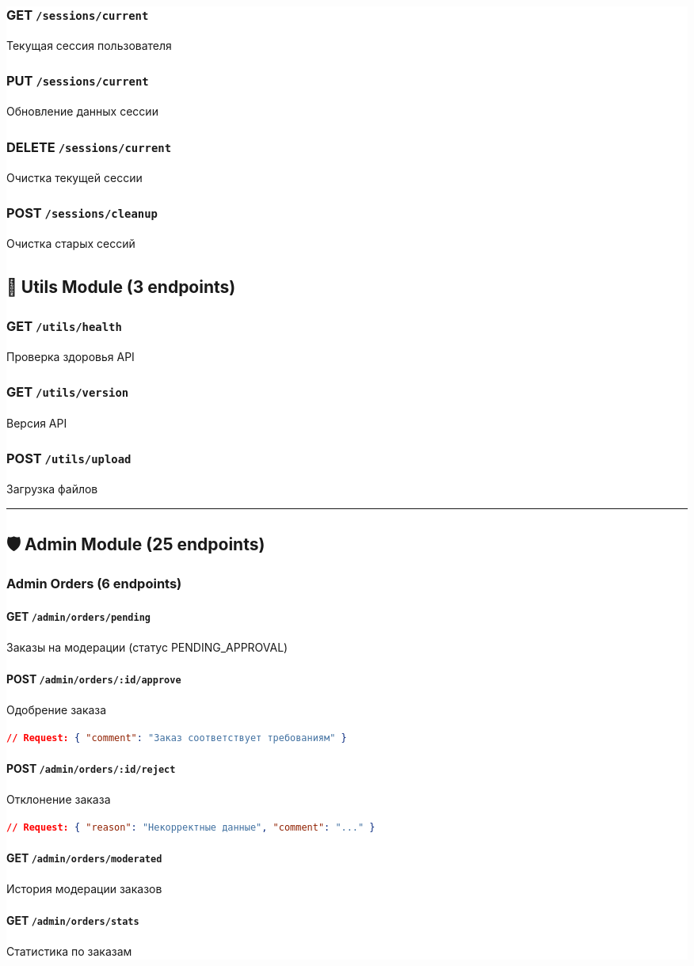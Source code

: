 ### GET `/sessions/current`
Текущая сессия пользователя

### PUT `/sessions/current`
Обновление данных сессии

### DELETE `/sessions/current`
Очистка текущей сессии

### POST `/sessions/cleanup`
Очистка старых сессий

## 🔧 Utils Module (3 endpoints)

### GET `/utils/health`
Проверка здоровья API

### GET `/utils/version`
Версия API

### POST `/utils/upload`
Загрузка файлов

---

## 🛡️ Admin Module (25 endpoints)

### Admin Orders (6 endpoints)

#### GET `/admin/orders/pending`
Заказы на модерации (статус PENDING_APPROVAL)

#### POST `/admin/orders/:id/approve`
Одобрение заказа
```json
// Request: { "comment": "Заказ соответствует требованиям" }
```

#### POST `/admin/orders/:id/reject`
Отклонение заказа
```json
// Request: { "reason": "Некорректные данные", "comment": "..." }
```

#### GET `/admin/orders/moderated`
История модерации заказов

#### GET `/admin/orders/stats`
Статистика по заказам
